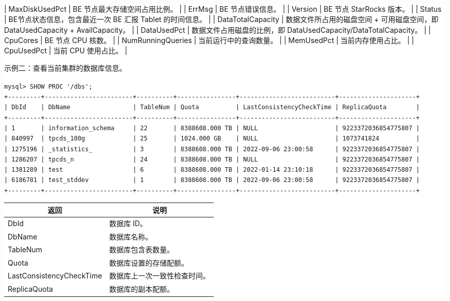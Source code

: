 | MaxDiskUsedPct        | BE 节点最大存储空间占用比例。                                |
| ErrMsg                | BE 节点错误信息。                                            |
| Version               | BE 节点 StarRocks 版本。                                     |
| Status                | BE节点状态信息，包含最近一次 BE 汇报 Tablet 的时间信息。     |
| DataTotalCapacity     | 数据文件所占用的磁盘空间 + 可用磁盘空间，即 DataUsedCapacity + AvailCapacity。 |
| DataUsedPct           | 数据文件占用磁盘的比例，即 DataUsedCapacity/DataTotalCapacity。 |
| CpuCores              | BE 节点 CPU 核数。                                           |
| NumRunningQueries     | 当前运行中的查询数量。                                            |
| MemUsedPct            | 当前内存使用占比。                                            |
| CpuUsedPct            | 当前 CPU 使用占比。                                          |

示例二：查看当前集群的数据库信息。

```Plain
mysql> SHOW PROC '/dbs';
+---------+------------------------+----------+----------------+--------------------------+---------------------+
| DbId    | DbName                 | TableNum | Quota          | LastConsistencyCheckTime | ReplicaQuota        |
+---------+------------------------+----------+----------------+--------------------------+---------------------+
| 1       | information_schema     | 22       | 8388608.000 TB | NULL                     | 9223372036854775807 |
| 840997  | tpcds_100g             | 25       | 1024.000 GB    | NULL                     | 1073741824          |
| 1275196 | _statistics_           | 3        | 8388608.000 TB | 2022-09-06 23:00:58      | 9223372036854775807 |
| 1286207 | tpcds_n                | 24       | 8388608.000 TB | NULL                     | 9223372036854775807 |
| 1381289 | test                   | 6        | 8388608.000 TB | 2022-01-14 23:10:18      | 9223372036854775807 |
| 6186781 | test_stddev            | 1        | 8388608.000 TB | 2022-09-06 23:00:58      | 9223372036854775807 |
+---------+------------------------+----------+----------------+--------------------------+---------------------+
```

| **返回**                 | **说明**                     |
| ------------------------ | ---------------------------- |
| DbId                     | 数据库 ID。                  |
| DbName                   | 数据库名称。                 |
| TableNum                 | 数据库包含表数量。           |
| Quota                    | 数据库设置的存储配额。       |
| LastConsistencyCheckTime | 数据库上一次一致性检查时间。 |
| ReplicaQuota             | 数据库的副本配额。           |
